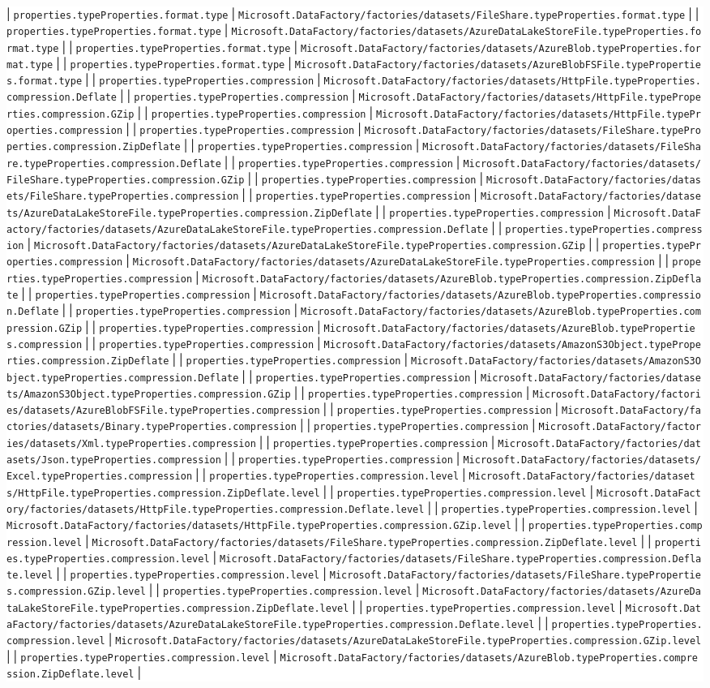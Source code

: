 | `properties.typeProperties.format.type` | `Microsoft.DataFactory/factories/datasets/FileShare.typeProperties.format.type` |
| `properties.typeProperties.format.type` | `Microsoft.DataFactory/factories/datasets/AzureDataLakeStoreFile.typeProperties.format.type` |
| `properties.typeProperties.format.type` | `Microsoft.DataFactory/factories/datasets/AzureBlob.typeProperties.format.type` |
| `properties.typeProperties.format.type` | `Microsoft.DataFactory/factories/datasets/AzureBlobFSFile.typeProperties.format.type` |
| `properties.typeProperties.compression` | `Microsoft.DataFactory/factories/datasets/HttpFile.typeProperties.compression.Deflate` |
| `properties.typeProperties.compression` | `Microsoft.DataFactory/factories/datasets/HttpFile.typeProperties.compression.GZip` |
| `properties.typeProperties.compression` | `Microsoft.DataFactory/factories/datasets/HttpFile.typeProperties.compression` |
| `properties.typeProperties.compression` | `Microsoft.DataFactory/factories/datasets/FileShare.typeProperties.compression.ZipDeflate` |
| `properties.typeProperties.compression` | `Microsoft.DataFactory/factories/datasets/FileShare.typeProperties.compression.Deflate` |
| `properties.typeProperties.compression` | `Microsoft.DataFactory/factories/datasets/FileShare.typeProperties.compression.GZip` |
| `properties.typeProperties.compression` | `Microsoft.DataFactory/factories/datasets/FileShare.typeProperties.compression` |
| `properties.typeProperties.compression` | `Microsoft.DataFactory/factories/datasets/AzureDataLakeStoreFile.typeProperties.compression.ZipDeflate` |
| `properties.typeProperties.compression` | `Microsoft.DataFactory/factories/datasets/AzureDataLakeStoreFile.typeProperties.compression.Deflate` |
| `properties.typeProperties.compression` | `Microsoft.DataFactory/factories/datasets/AzureDataLakeStoreFile.typeProperties.compression.GZip` |
| `properties.typeProperties.compression` | `Microsoft.DataFactory/factories/datasets/AzureDataLakeStoreFile.typeProperties.compression` |
| `properties.typeProperties.compression` | `Microsoft.DataFactory/factories/datasets/AzureBlob.typeProperties.compression.ZipDeflate` |
| `properties.typeProperties.compression` | `Microsoft.DataFactory/factories/datasets/AzureBlob.typeProperties.compression.Deflate` |
| `properties.typeProperties.compression` | `Microsoft.DataFactory/factories/datasets/AzureBlob.typeProperties.compression.GZip` |
| `properties.typeProperties.compression` | `Microsoft.DataFactory/factories/datasets/AzureBlob.typeProperties.compression` |
| `properties.typeProperties.compression` | `Microsoft.DataFactory/factories/datasets/AmazonS3Object.typeProperties.compression.ZipDeflate` |
| `properties.typeProperties.compression` | `Microsoft.DataFactory/factories/datasets/AmazonS3Object.typeProperties.compression.Deflate` |
| `properties.typeProperties.compression` | `Microsoft.DataFactory/factories/datasets/AmazonS3Object.typeProperties.compression.GZip` |
| `properties.typeProperties.compression` | `Microsoft.DataFactory/factories/datasets/AzureBlobFSFile.typeProperties.compression` |
| `properties.typeProperties.compression` | `Microsoft.DataFactory/factories/datasets/Binary.typeProperties.compression` |
| `properties.typeProperties.compression` | `Microsoft.DataFactory/factories/datasets/Xml.typeProperties.compression` |
| `properties.typeProperties.compression` | `Microsoft.DataFactory/factories/datasets/Json.typeProperties.compression` |
| `properties.typeProperties.compression` | `Microsoft.DataFactory/factories/datasets/Excel.typeProperties.compression` |
| `properties.typeProperties.compression.level` | `Microsoft.DataFactory/factories/datasets/HttpFile.typeProperties.compression.ZipDeflate.level` |
| `properties.typeProperties.compression.level` | `Microsoft.DataFactory/factories/datasets/HttpFile.typeProperties.compression.Deflate.level` |
| `properties.typeProperties.compression.level` | `Microsoft.DataFactory/factories/datasets/HttpFile.typeProperties.compression.GZip.level` |
| `properties.typeProperties.compression.level` | `Microsoft.DataFactory/factories/datasets/FileShare.typeProperties.compression.ZipDeflate.level` |
| `properties.typeProperties.compression.level` | `Microsoft.DataFactory/factories/datasets/FileShare.typeProperties.compression.Deflate.level` |
| `properties.typeProperties.compression.level` | `Microsoft.DataFactory/factories/datasets/FileShare.typeProperties.compression.GZip.level` |
| `properties.typeProperties.compression.level` | `Microsoft.DataFactory/factories/datasets/AzureDataLakeStoreFile.typeProperties.compression.ZipDeflate.level` |
| `properties.typeProperties.compression.level` | `Microsoft.DataFactory/factories/datasets/AzureDataLakeStoreFile.typeProperties.compression.Deflate.level` |
| `properties.typeProperties.compression.level` | `Microsoft.DataFactory/factories/datasets/AzureDataLakeStoreFile.typeProperties.compression.GZip.level` |
| `properties.typeProperties.compression.level` | `Microsoft.DataFactory/factories/datasets/AzureBlob.typeProperties.compression.ZipDeflate.level` |